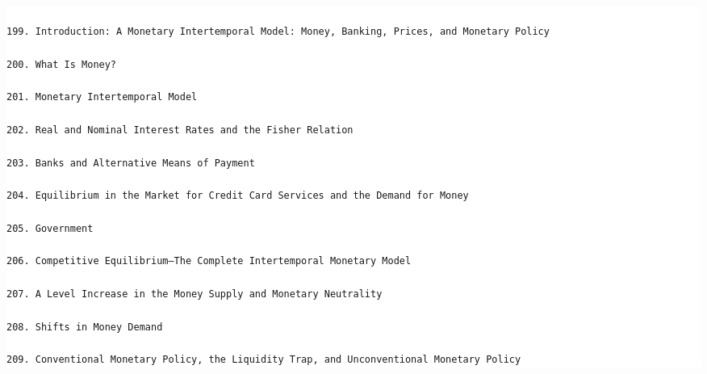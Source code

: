                                                                                                                                                                                                                                                                                                                                                                                                                                                                                               199. Introduction: A Monetary Intertemporal Model: Money, Banking, Prices, and Monetary Policy
                                                                                                                                                                                                                                                                                                                                                                                                                                                                                              200. What Is Money?
                                                                                                                                                                                                                                                                                                                                                                                                                                                                                              201. Monetary Intertemporal Model
                                                                                                                                                                                                                                                                                                                                                                                                                                                                                              202. Real and Nominal Interest Rates and the Fisher Relation
                                                                                                                                                                                                                                                                                                                                                                                                                                                                                              203. Banks and Alternative Means of Payment
                                                                                                                                                                                                                                                                                                                                                                                                                                                                                              204. Equilibrium in the Market for Credit Card Services and the Demand for Money
                                                                                                                                                                                                                                                                                                                                                                                                                                                                                              205. Government
                                                                                                                                                                                                                                                                                                                                                                                                                                                                                              206. Competitive Equilibrium—The Complete Intertemporal Monetary Model
                                                                                                                                                                                                                                                                                                                                                                                                                                                                                              207. A Level Increase in the Money Supply and Monetary Neutrality
                                                                                                                                                                                                                                                                                                                                                                                                                                                                                              208. Shifts in Money Demand
                                                                                                                                                                                                                                                                                                                                                                                                                                                                                              209. Conventional Monetary Policy, the Liquidity Trap, and Unconventional Monetary Policy